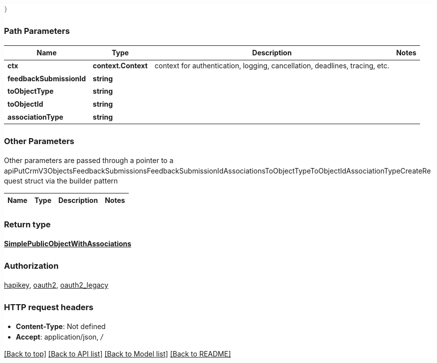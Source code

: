 ```go
}
```

### Path Parameters


Name | Type | Description  | Notes
------------- | ------------- | ------------- | -------------
**ctx** | **context.Context** | context for authentication, logging, cancellation, deadlines, tracing, etc.
**feedbackSubmissionId** | **string** |  | 
**toObjectType** | **string** |  | 
**toObjectId** | **string** |  | 
**associationType** | **string** |  | 

### Other Parameters

Other parameters are passed through a pointer to a apiPutCrmV3ObjectsFeedbackSubmissionsFeedbackSubmissionIdAssociationsToObjectTypeToObjectIdAssociationTypeCreateRequest struct via the builder pattern


Name | Type | Description  | Notes
------------- | ------------- | ------------- | -------------





### Return type

[**SimplePublicObjectWithAssociations**](SimplePublicObjectWithAssociations.md)

### Authorization

[hapikey](../README.md#hapikey), [oauth2](../README.md#oauth2), [oauth2_legacy](../README.md#oauth2_legacy)

### HTTP request headers

- **Content-Type**: Not defined
- **Accept**: application/json, */*

[[Back to top]](#) [[Back to API list]](../README.md#documentation-for-api-endpoints)
[[Back to Model list]](../README.md#documentation-for-models)
[[Back to README]](../README.md)

